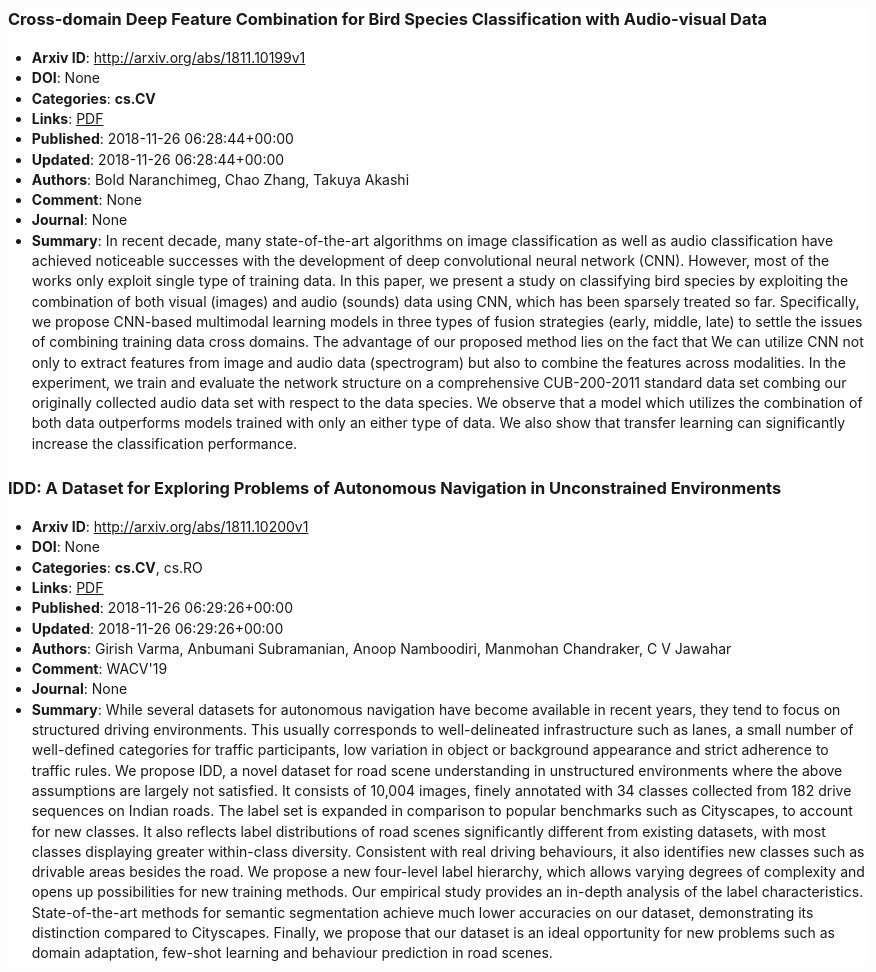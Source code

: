 

### Cross-domain Deep Feature Combination for Bird Species Classification with Audio-visual Data
- **Arxiv ID**: http://arxiv.org/abs/1811.10199v1
- **DOI**: None
- **Categories**: **cs.CV**
- **Links**: [PDF](http://arxiv.org/pdf/1811.10199v1)
- **Published**: 2018-11-26 06:28:44+00:00
- **Updated**: 2018-11-26 06:28:44+00:00
- **Authors**: Bold Naranchimeg, Chao Zhang, Takuya Akashi
- **Comment**: None
- **Journal**: None
- **Summary**: In recent decade, many state-of-the-art algorithms on image classification as well as audio classification have achieved noticeable successes with the development of deep convolutional neural network (CNN). However, most of the works only exploit single type of training data. In this paper, we present a study on classifying bird species by exploiting the combination of both visual (images) and audio (sounds) data using CNN, which has been sparsely treated so far. Specifically, we propose CNN-based multimodal learning models in three types of fusion strategies (early, middle, late) to settle the issues of combining training data cross domains. The advantage of our proposed method lies on the fact that We can utilize CNN not only to extract features from image and audio data (spectrogram) but also to combine the features across modalities. In the experiment, we train and evaluate the network structure on a comprehensive CUB-200-2011 standard data set combing our originally collected audio data set with respect to the data species. We observe that a model which utilizes the combination of both data outperforms models trained with only an either type of data. We also show that transfer learning can significantly increase the classification performance.



### IDD: A Dataset for Exploring Problems of Autonomous Navigation in Unconstrained Environments
- **Arxiv ID**: http://arxiv.org/abs/1811.10200v1
- **DOI**: None
- **Categories**: **cs.CV**, cs.RO
- **Links**: [PDF](http://arxiv.org/pdf/1811.10200v1)
- **Published**: 2018-11-26 06:29:26+00:00
- **Updated**: 2018-11-26 06:29:26+00:00
- **Authors**: Girish Varma, Anbumani Subramanian, Anoop Namboodiri, Manmohan Chandraker, C V Jawahar
- **Comment**: WACV'19
- **Journal**: None
- **Summary**: While several datasets for autonomous navigation have become available in recent years, they tend to focus on structured driving environments. This usually corresponds to well-delineated infrastructure such as lanes, a small number of well-defined categories for traffic participants, low variation in object or background appearance and strict adherence to traffic rules. We propose IDD, a novel dataset for road scene understanding in unstructured environments where the above assumptions are largely not satisfied. It consists of 10,004 images, finely annotated with 34 classes collected from 182 drive sequences on Indian roads. The label set is expanded in comparison to popular benchmarks such as Cityscapes, to account for new classes. It also reflects label distributions of road scenes significantly different from existing datasets, with most classes displaying greater within-class diversity. Consistent with real driving behaviours, it also identifies new classes such as drivable areas besides the road. We propose a new four-level label hierarchy, which allows varying degrees of complexity and opens up possibilities for new training methods. Our empirical study provides an in-depth analysis of the label characteristics. State-of-the-art methods for semantic segmentation achieve much lower accuracies on our dataset, demonstrating its distinction compared to Cityscapes. Finally, we propose that our dataset is an ideal opportunity for new problems such as domain adaptation, few-shot learning and behaviour prediction in road scenes.
